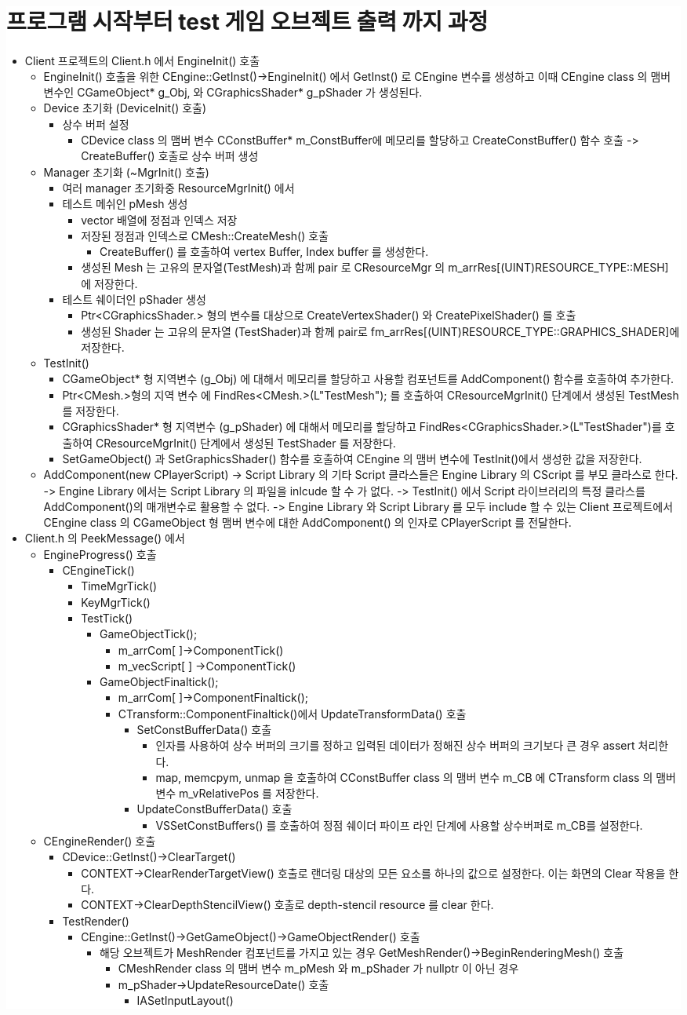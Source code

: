 # 프로그램 시작부터 test 게임 오브젝트 출력 까지 과정

- Client 프로젝트의 Client.h 에서 EngineInit() 호출
	- EngineInit() 호출을 위한 CEngine::GetInst()->EngineInit() 에서 GetInst() 로 CEngine 변수를 생성하고 이때 CEngine class 의 맴버 변수인 CGameObject* g_Obj, 와 CGraphicsShader* g_pShader 가 생성된다.
	- Device 초기화 (DeviceInit() 호출)
		- 상수 버퍼 설정
			- CDevice class 의 맴버 변수 CConstBuffer* m_ConstBuffer에 메모리를 할당하고 CreateConstBuffer() 함수 호출 -> CreateBuffer() 호출로 상수 버퍼 생성
	- Manager 초기화 (~MgrInit() 호출)
		- 여러 manager 초기화중 ResourceMgrInit() 에서
		- 테스트 메쉬인 pMesh 생성 
			- vector 배열에 정점과 인덱스 저장
			- 저장된 정점과 인덱스로 CMesh::CreateMesh() 호출
				- CreateBuffer() 를 호출하여 vertex Buffer, Index buffer 를 생성한다.
			- 생성된 Mesh 는 고유의 문자열(TestMesh)과 함께 pair 로 CResourceMgr 의 m_arrRes[(UINT)RESOURCE_TYPE::MESH] 에 저장한다.
		- 테스트 쉐이더인 pShader 생성
			- Ptr<CGraphicsShader.> 형의 변수를 대상으로 CreateVertexShader() 와 CreatePixelShader() 를 호출
			- 생성된 Shader 는 고유의 문자열 (TestShader)과 함께 pair로 fm_arrRes[(UINT)RESOURCE_TYPE::GRAPHICS_SHADER]에 저장한다.
	- TestInit()
		- CGameObject* 형 지역변수 (g_Obj) 에 대해서 메모리를 할당하고 사용할 컴포넌트를 AddComponent() 함수를 호출하여 추가한다.
		- Ptr<CMesh.>형의 지역 변수 에 FindRes<CMesh.>(L"TestMesh"); 를 호출하여 CResourceMgrInit() 단계에서 생성된 TestMesh 를 저장한다.
		- CGraphicsShader* 형 지역변수 (g_pShader) 에 대해서 메모리를 할당하고 FindRes<CGraphicsShader.>(L"TestShader")를 호출하여 CResourceMgrInit() 단계에서 생성된 TestShader 를 저장한다.
		- SetGameObject() 과 SetGraphicsShader() 함수를 호출하여 CEngine 의 맴버 변수에 TestInit()에서 생성한 값을 저장한다.
	- AddComponent(new CPlayerScript)
		-> Script Library 의 기타 Script 클라스들은 Engine Library  의 CScript 를 부모 클라스로 한다. 
		->  Engine Library 에서는 Script Library 의 파일을 inlcude 할 수 가 없다. 
		-> TestInit() 에서 Script 라이브러리의 특정 클라스를 AddComponent()의 매개변수로 활용할 수 없다.
		-> Engine Library 와 Script Library 를 모두 include 할 수 있는 Client 프로젝트에서 CEngine class 의 CGameObject 형 맴버 변수에 대한 AddComponent() 의 인자로 CPlayerScript 를 전달한다.
- Client.h 의 PeekMessage() 에서
	- EngineProgress() 호출
		- CEngineTick()
			- TimeMgrTick()
			- KeyMgrTick()
			- TestTick()
				- GameObjectTick();
					- m_arrCom[ ]->ComponentTick()
					- m_vecScript[ ] ->ComponentTick()
				- GameObjectFinaltick();
					- m_arrCom[ ]->ComponentFinaltick();
					- CTransform::ComponentFinaltick()에서 UpdateTransformData() 호출
						- SetConstBufferData() 호출
							- 인자를 사용하여 상수 버퍼의 크기를 정하고 입력된 데이터가 정해진 상수 버퍼의 크기보다 큰 경우 assert 처리한다.
							- map, memcpym, unmap 을 호출하여 CConstBuffer class 의 맴버 변수 m_CB 에 CTransform class 의 맴버 변수 m_vRelativePos 를 저장한다.
						- UpdateConstBufferData() 호출
							-  VSSetConstBuffers() 를 호출하여 정점 쉐이더 파이프 라인 단계에 사용할 상수버퍼로 m_CB를 설정한다.
	- CEngineRender() 호출
		- CDevice::GetInst()->ClearTarget()
			- CONTEXT->ClearRenderTargetView() 호출로 랜더링 대상의 모든 요소를 하나의 값으로 설정한다. 이는 화면의 Clear 작용을 한다.
			- CONTEXT->ClearDepthStencilView() 호출로 depth-stencil resource 를 clear 한다.
		- TestRender()
			- CEngine::GetInst()->GetGameObject()->GameObjectRender() 호출
				- 해당 오브젝트가 MeshRender 컴포넌트를 가지고 있는 경우 GetMeshRender()->BeginRenderingMesh() 호출
					- CMeshRender class 의 맴버 변수 m_pMesh 와 m_pShader 가 nullptr 이 아닌 경우
					- m_pShader->UpdateResourceDate() 호출
						- IASetInputLayout()